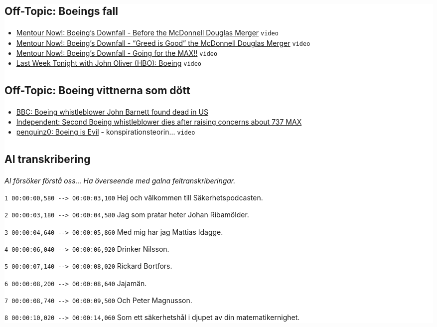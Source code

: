 ## Off-Topic: Boeings fall

* [Mentour Now!: Boeing’s Downfall - Before the McDonnell Douglas Merger](https://www.youtube.com/watch?v=ym41Iz68j4s) `video`
* [Mentour Now!: Boeing’s Downfall - “Greed is Good” the McDonnell Douglas Merger](https://www.youtube.com/watch?v=nCbHpJShoXk) `video`
* [Mentour Now!: Boeing’s Downfall - Going for the MAX!!](https://www.youtube.com/watch?v=iCpvWcAO6yI) `video`
* [Last Week Tonight with John Oliver (HBO): Boeing](https://www.youtube.com/watch?v=Q8oCilY4szc) `video`

## Off-Topic: Boeing vittnerna som dött

* [BBC: Boeing whistleblower John Barnett found dead in US](https://www.bbc.com/news/business-68534703)
* [Independent: Second Boeing whistleblower dies after raising concerns about 737 MAX](https://www.independent.co.uk/news/world/americas/boeing-whistleblower-dead-second-b2539697.html)
* [penguinz0: Boeing is Evil](https://www.youtube.com/watch?v=NN2s_qBqiRo) - konspirationsteorin... `video`

## AI transkribering

_AI försöker förstå oss... Ha överseende med galna feltranskriberingar._

`1 00:00:00,580 --> 00:00:03,100`
Hej och välkommen till Säkerhetspodcasten.



`2 00:00:03,180 --> 00:00:04,580`
Jag som pratar heter Johan Ribamölder.



`3 00:00:04,640 --> 00:00:05,860`
Med mig har jag Mattias Idagge.



`4 00:00:06,040 --> 00:00:06,920`
Drinker Nilsson.



`5 00:00:07,140 --> 00:00:08,020`
Rickard Bortfors.



`6 00:00:08,200 --> 00:00:08,640`
Jajamän.



`7 00:00:08,740 --> 00:00:09,500`
Och Peter Magnusson.



`8 00:00:10,020 --> 00:00:14,060`
Som ett säkerhetshål i djupet av din matematikernighet.
